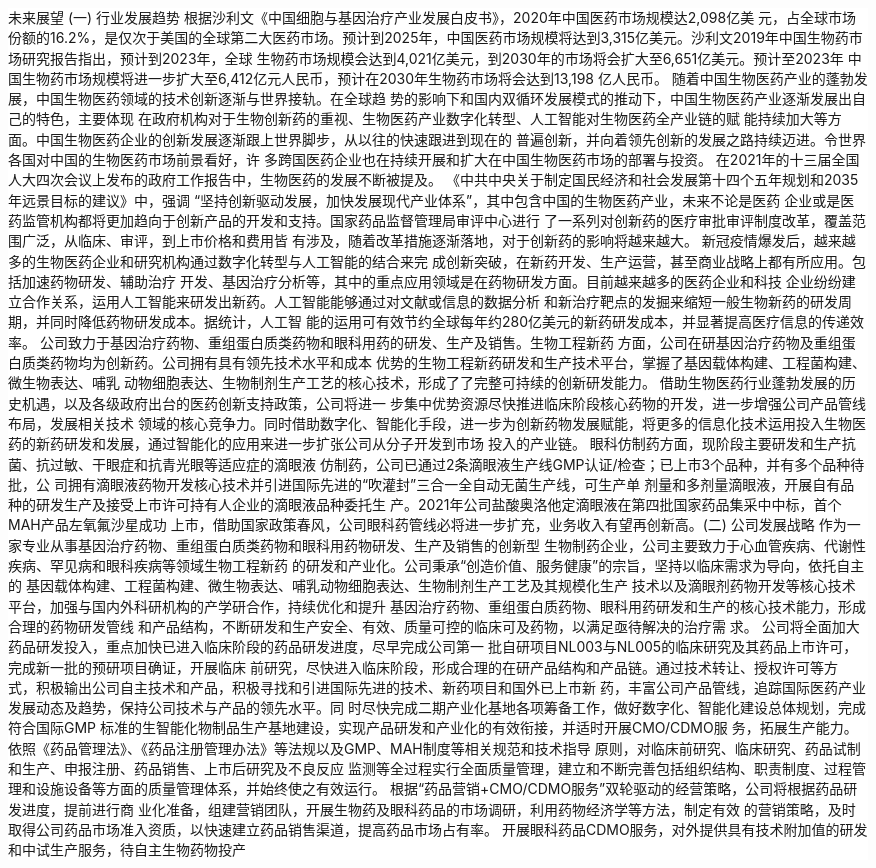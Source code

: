 未来展望
(一)
行业发展趋势
根据沙利文《中国细胞与基因治疗产业发展白皮书》，2020年中国医药市场规模达2,098亿美
元，占全球市场份额的16.2%，是仅次于美国的全球第二大医药市场。预计到2025年，中国医药市场规模将达到3,315亿美元。沙利文2019年中国生物药市场研究报告指出，预计到2023年，全球
生物药市场规模会达到4,021亿美元，到2030年的市场将会扩大至6,651亿美元。预计至2023年
中国生物药市场规模将进一步扩大至6,412亿元人民币，预计在2030年生物药市场将会达到13,198
亿人民币。
随着中国生物医药产业的蓬勃发展，中国生物医药领域的技术创新逐渐与世界接轨。在全球趋
势的影响下和国内双循环发展模式的推动下，中国生物医药产业逐渐发展出自己的特色，主要体现
在政府机构对于生物创新药的重视、生物医药产业数字化转型、人工智能对生物医药全产业链的赋
能持续加大等方面。中国生物医药企业的创新发展逐渐跟上世界脚步，从以往的快速跟进到现在的
普遍创新，并向着领先创新的发展之路持续迈进。令世界各国对中国的生物医药市场前景看好，许
多跨国医药企业也在持续开展和扩大在中国生物医药市场的部署与投资。
在2021年的十三届全国人大四次会议上发布的政府工作报告中，生物医药的发展不断被提及。
《中共中央关于制定国民经济和社会发展第十四个五年规划和2035年远景目标的建议》中，强调
“坚持创新驱动发展，加快发展现代产业体系”，其中包含中国的生物医药产业，未来不论是医药
企业或是医药监管机构都将更加趋向于创新产品的开发和支持。国家药品监督管理局审评中心进行
了一系列对创新药的医疗审批审评制度改革，覆盖范围广泛，从临床、审评，到上市价格和费用皆
有涉及，随着改革措施逐渐落地，对于创新药的影响将越来越大。
新冠疫情爆发后，越来越多的生物医药企业和研究机构通过数字化转型与人工智能的结合来完
成创新突破，在新药开发、生产运营，甚至商业战略上都有所应用。包括加速药物研发、辅助治疗
开发、基因治疗分析等，其中的重点应用领域是在药物研发方面。目前越来越多的医药企业和科技
企业纷纷建立合作关系，运用人工智能来研发出新药。人工智能能够通过对文献或信息的数据分析
和新治疗靶点的发掘来缩短一般生物新药的研发周期，并同时降低药物研发成本。据统计，人工智
能的运用可有效节约全球每年约280亿美元的新药研发成本，并显著提高医疗信息的传递效率。
公司致力于基因治疗药物、重组蛋白质类药物和眼科用药的研发、生产及销售。生物工程新药
方面，公司在研基因治疗药物及重组蛋白质类药物均为创新药。公司拥有具有领先技术水平和成本
优势的生物工程新药研发和生产技术平台，掌握了基因载体构建、工程菌构建、微生物表达、哺乳
动物细胞表达、生物制剂生产工艺的核心技术，形成了了完整可持续的创新研发能力。
借助生物医药行业蓬勃发展的历史机遇，以及各级政府出台的医药创新支持政策，公司将进一
步集中优势资源尽快推进临床阶段核心药物的开发，进一步增强公司产品管线布局，发展相关技术
领域的核心竞争力。同时借助数字化、智能化手段，进一步为创新药物发展赋能，将更多的信息化技术运用投入生物医药的新药研发和发展，通过智能化的应用来进一步扩张公司从分子开发到市场
投入的产业链。
眼科仿制药方面，现阶段主要研发和生产抗菌、抗过敏、干眼症和抗青光眼等适应症的滴眼液
仿制药，公司已通过2条滴眼液生产线GMP认证/检查；已上市3个品种，并有多个品种待批，公
司拥有滴眼液药物开发核心技术并引进国际先进的“吹灌封”三合一全自动无菌生产线，可生产单
剂量和多剂量滴眼液，开展自有品种的研发生产及接受上市许可持有人企业的滴眼液品种委托生
产。2021年公司盐酸奥洛他定滴眼液在第四批国家药品集采中中标，首个MAH产品左氧氟沙星成功
上市，借助国家政策春风，公司眼科药管线必将进一步扩充，业务收入有望再创新高。(二)
公司发展战略
作为一家专业从事基因治疗药物、重组蛋白质类药物和眼科用药物研发、生产及销售的创新型
生物制药企业，公司主要致力于心血管疾病、代谢性疾病、罕见病和眼科疾病等领域生物工程新药
的研发和产业化。公司秉承“创造价值、服务健康”的宗旨，坚持以临床需求为导向，依托自主的
基因载体构建、工程菌构建、微生物表达、哺乳动物细胞表达、生物制剂生产工艺及其规模化生产
技术以及滴眼剂药物开发等核心技术平台，加强与国内外科研机构的产学研合作，持续优化和提升
基因治疗药物、重组蛋白质药物、眼科用药研发和生产的核心技术能力，形成合理的药物研发管线
和产品结构，不断研发和生产安全、有效、质量可控的临床可及药物，以满足亟待解决的治疗需
求。
公司将全面加大药品研发投入，重点加快已进入临床阶段的药品研发进度，尽早完成公司第一
批自研项目NL003与NL005的临床研究及其药品上市许可，完成新一批的预研项目确证，开展临床
前研究，尽快进入临床阶段，形成合理的在研产品结构和产品链。通过技术转让、授权许可等方
式，积极输出公司自主技术和产品，积极寻找和引进国际先进的技术、新药项目和国外已上市新
药，丰富公司产品管线，追踪国际医药产业发展动态及趋势，保持公司技术与产品的领先水平。同
时尽快完成二期产业化基地各项筹备工作，做好数字化、智能化建设总体规划，完成符合国际GMP
标准的生智能化物制品生产基地建设，实现产品研发和产业化的有效衔接，并适时开展CMO/CDMO服
务，拓展生产能力。
依照《药品管理法》、《药品注册管理办法》等法规以及GMP、MAH制度等相关规范和技术指导
原则，对临床前研究、临床研究、药品试制和生产、申报注册、药品销售、上市后研究及不良反应
监测等全过程实行全面质量管理，建立和不断完善包括组织结构、职责制度、过程管理和设施设备等方面的质量管理体系，并始终使之有效运行。
根据“药品营销+CMO/CDMO服务”双轮驱动的经营策略，公司将根据药品研发进度，提前进行商
业化准备，组建营销团队，开展生物药及眼科药品的市场调研，利用药物经济学等方法，制定有效
的营销策略，及时取得公司药品市场准入资质，以快速建立药品销售渠道，提高药品市场占有率。
开展眼科药品CDMO服务，对外提供具有技术附加值的研发和中试生产服务，待自主生物药物投产